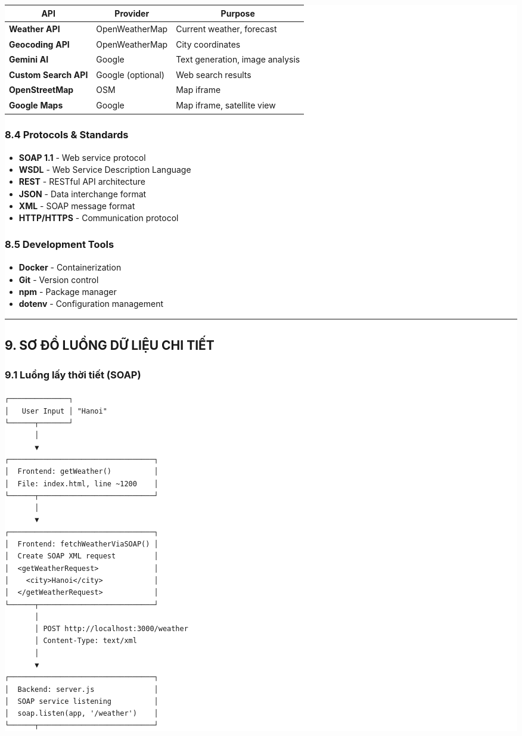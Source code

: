 | API | Provider | Purpose |
|-----|----------|---------|
| **Weather API** | OpenWeatherMap | Current weather, forecast |
| **Geocoding API** | OpenWeatherMap | City coordinates |
| **Gemini AI** | Google | Text generation, image analysis |
| **Custom Search API** | Google (optional) | Web search results |
| **OpenStreetMap** | OSM | Map iframe |
| **Google Maps** | Google | Map iframe, satellite view |

### 8.4 Protocols & Standards

- **SOAP 1.1** - Web service protocol
- **WSDL** - Web Service Description Language
- **REST** - RESTful API architecture
- **JSON** - Data interchange format
- **XML** - SOAP message format
- **HTTP/HTTPS** - Communication protocol

### 8.5 Development Tools

- **Docker** - Containerization
- **Git** - Version control
- **npm** - Package manager
- **dotenv** - Configuration management

---

## 9. SƠ ĐỒ LUỒNG DỮ LIỆU CHI TIẾT

### 9.1 Luồng lấy thời tiết (SOAP)

```
┌──────────────┐
│   User Input │ "Hanoi"
└──────┬───────┘
       │
       ▼
┌──────────────────────────────────┐
│  Frontend: getWeather()          │
│  File: index.html, line ~1200    │
└──────┬───────────────────────────┘
       │
       ▼
┌──────────────────────────────────┐
│  Frontend: fetchWeatherViaSOAP() │
│  Create SOAP XML request         │
│  <getWeatherRequest>             │
│    <city>Hanoi</city>            │
│  </getWeatherRequest>            │
└──────┬───────────────────────────┘
       │
       │ POST http://localhost:3000/weather
       │ Content-Type: text/xml
       │
       ▼
┌──────────────────────────────────┐
│  Backend: server.js              │
│  SOAP service listening          │
│  soap.listen(app, '/weather')    │
└──────┬───────────────────────────┘
```